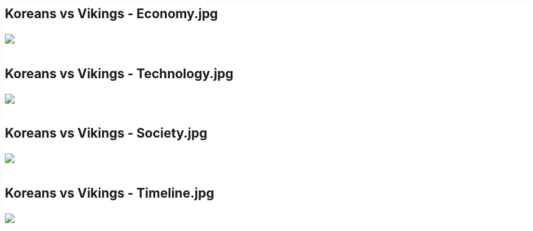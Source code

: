 ## Koreans vs Vikings - Economy.jpg
![](https://github.com/Patresss/Age-of-Empires-2-DE---AI-League/blob/master/Compressed/Koreans/Koreans%20vs%20Vikings%20-%20Economy.jpg)

## Koreans vs Vikings - Technology.jpg
![](https://github.com/Patresss/Age-of-Empires-2-DE---AI-League/blob/master/Compressed/Koreans/Koreans%20vs%20Vikings%20-%20Technology.jpg)

## Koreans vs Vikings - Society.jpg
![](https://github.com/Patresss/Age-of-Empires-2-DE---AI-League/blob/master/Compressed/Koreans/Koreans%20vs%20Vikings%20-%20Society.jpg)

## Koreans vs Vikings - Timeline.jpg
![](https://github.com/Patresss/Age-of-Empires-2-DE---AI-League/blob/master/Compressed/Koreans/Koreans%20vs%20Vikings%20-%20Timeline.jpg)
